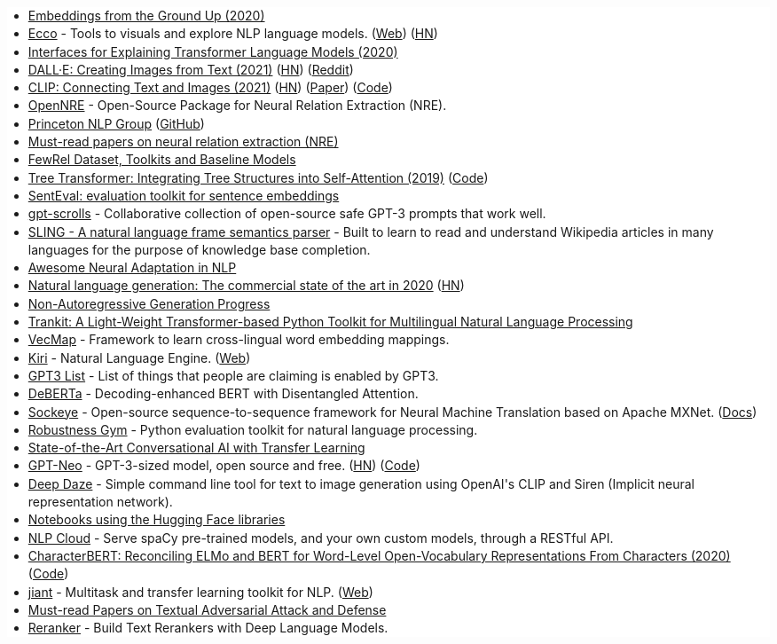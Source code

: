 - [Embeddings from the Ground Up (2020)](https://www.singlelunch.com/2020/02/16/embeddings-from-the-ground-up/)
- [Ecco](https://github.com/jalammar/ecco) - Tools to visuals and explore NLP language models. ([Web](https://www.eccox.io/)) ([HN](https://news.ycombinator.com/item?id=25683808))
- [Interfaces for Explaining Transformer Language Models (2020)](https://jalammar.github.io/explaining-transformers/)
- [DALL·E: Creating Images from Text (2021)](https://openai.com/blog/dall-e/) ([HN](https://news.ycombinator.com/item?id=25649557)) ([Reddit](https://www.reddit.com/r/MachineLearning/comments/kr63ot/r_new_paper_from_openai_dalle_creating_images/))
- [CLIP: Connecting Text and Images (2021)](https://openai.com/blog/clip/) ([HN](https://news.ycombinator.com/item?id=25649740)) ([Paper](https://cdn.openai.com/papers/Learning_Transferable_Visual_Models_From_Natural_Language_Supervision.pdf)) ([Code](https://openai.com/blog/clip/))
- [OpenNRE](https://github.com/thunlp/OpenNRE) - Open-Source Package for Neural Relation Extraction (NRE).
- [Princeton NLP Group](https://princeton-nlp.github.io/) ([GitHub](https://github.com/princeton-nlp))
- [Must-read papers on neural relation extraction (NRE)](https://github.com/thunlp/NREPapers)
- [FewRel Dataset, Toolkits and Baseline Models](https://github.com/thunlp/FewRel)
- [Tree Transformer: Integrating Tree Structures into Self-Attention (2019)](https://arxiv.org/abs/1909.06639) ([Code](https://github.com/yaushian/Tree-Transformer))
- [SentEval: evaluation toolkit for sentence embeddings](https://github.com/facebookresearch/SentEval)
- [gpt-scrolls](https://github.com/maraoz/gpt-scrolls) - Collaborative collection of open-source safe GPT-3 prompts that work well.
- [SLING - A natural language frame semantics parser](https://github.com/ringgaard/sling) - Built to learn to read and understand Wikipedia articles in many languages for the purpose of knowledge base completion.
- [Awesome Neural Adaptation in NLP](https://github.com/bplank/awesome-neural-adaptation-in-NLP)
- [Natural language generation: The commercial state of the art in 2020](https://www.cambridge.org/core/journals/natural-language-engineering/article/natural-language-generation-the-commercial-state-of-the-art-in-2020/BA2417D73AF29F8073FF5B611CDEB97F) ([HN](https://news.ycombinator.com/item?id=25711669))
- [Non-Autoregressive Generation Progress](https://github.com/kahne/NonAutoregGenProgress)
- [Trankit: A Light-Weight Transformer-based Python Toolkit for Multilingual Natural Language Processing](https://github.com/nlp-uoregon/trankit)
- [VecMap](https://github.com/artetxem/vecmap) - Framework to learn cross-lingual word embedding mappings.
- [Kiri](https://github.com/kiri-ai/kiri) - Natural Language Engine. ([Web](https://kiri.ai/))
- [GPT3 List](https://github.com/sw-yx/gpt3-list) - List of things that people are claiming is enabled by GPT3.
- [DeBERTa](https://github.com/microsoft/DeBERTa) - Decoding-enhanced BERT with Disentangled Attention.
- [Sockeye](https://github.com/awslabs/sockeye) - Open-source sequence-to-sequence framework for Neural Machine Translation based on Apache MXNet. ([Docs](https://awslabs.github.io/sockeye/))
- [Robustness Gym](https://github.com/robustness-gym/robustness-gym) - Python evaluation toolkit for natural language processing.
- [State-of-the-Art Conversational AI with Transfer Learning](https://github.com/huggingface/transfer-learning-conv-ai)
- [GPT-Neo](https://www.eleuther.ai/gpt-neo) - GPT-3-sized model, open source and free. ([HN](https://news.ycombinator.com/item?id=25819803)) ([Code](https://github.com/EleutherAI/gpt-neo))
- [Deep Daze](https://github.com/lucidrains/deep-daze) - Simple command line tool for text to image generation using OpenAI's CLIP and Siren (Implicit neural representation network).
- [Notebooks using the Hugging Face libraries](https://github.com/huggingface/notebooks)
- [NLP Cloud](https://nlpcloud.io/) - Serve spaCy pre-trained models, and your own custom models, through a RESTful API.
- [CharacterBERT: Reconciling ELMo and BERT for Word-Level Open-Vocabulary Representations From Characters (2020)](https://arxiv.org/abs/2010.10392) ([Code](https://github.com/helboukkouri/character-bert))
- [jiant](https://github.com/nyu-mll/jiant) - Multitask and transfer learning toolkit for NLP. ([Web](https://jiant.info/))
- [Must-read Papers on Textual Adversarial Attack and Defense](https://github.com/thunlp/TAADpapers)
- [Reranker](https://github.com/luyug/Reranker) - Build Text Rerankers with Deep Language Models.